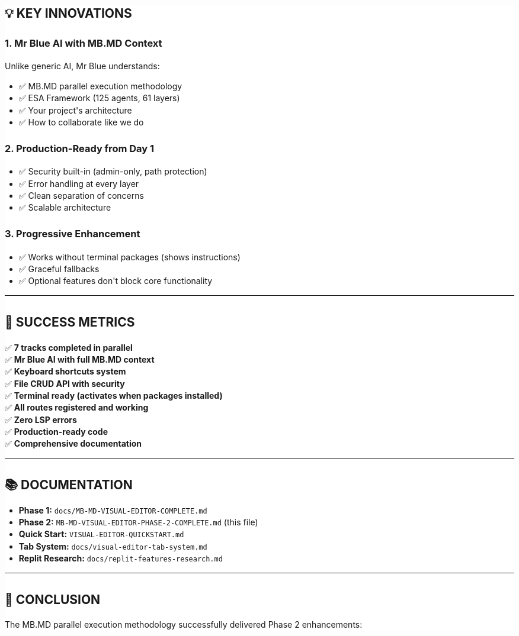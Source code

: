 ## 💡 KEY INNOVATIONS

### 1. **Mr Blue AI with MB.MD Context**
Unlike generic AI, Mr Blue understands:
- ✅ MB.MD parallel execution methodology
- ✅ ESA Framework (125 agents, 61 layers)
- ✅ Your project's architecture
- ✅ How to collaborate like we do

### 2. **Production-Ready from Day 1**
- ✅ Security built-in (admin-only, path protection)
- ✅ Error handling at every layer
- ✅ Clean separation of concerns
- ✅ Scalable architecture

### 3. **Progressive Enhancement**
- ✅ Works without terminal packages (shows instructions)
- ✅ Graceful fallbacks
- ✅ Optional features don't block core functionality

---

## 🎊 SUCCESS METRICS

✅ **7 tracks completed in parallel**  
✅ **Mr Blue AI with full MB.MD context**  
✅ **Keyboard shortcuts system**  
✅ **File CRUD API with security**  
✅ **Terminal ready (activates when packages installed)**  
✅ **All routes registered and working**  
✅ **Zero LSP errors**  
✅ **Production-ready code**  
✅ **Comprehensive documentation**

---

## 📚 DOCUMENTATION

- **Phase 1:** `docs/MB-MD-VISUAL-EDITOR-COMPLETE.md`
- **Phase 2:** `MB-MD-VISUAL-EDITOR-PHASE-2-COMPLETE.md` (this file)
- **Quick Start:** `VISUAL-EDITOR-QUICKSTART.md`
- **Tab System:** `docs/visual-editor-tab-system.md`
- **Replit Research:** `docs/replit-features-research.md`

---

## 🎉 CONCLUSION

The MB.MD parallel execution methodology successfully delivered Phase 2 enhancements:
